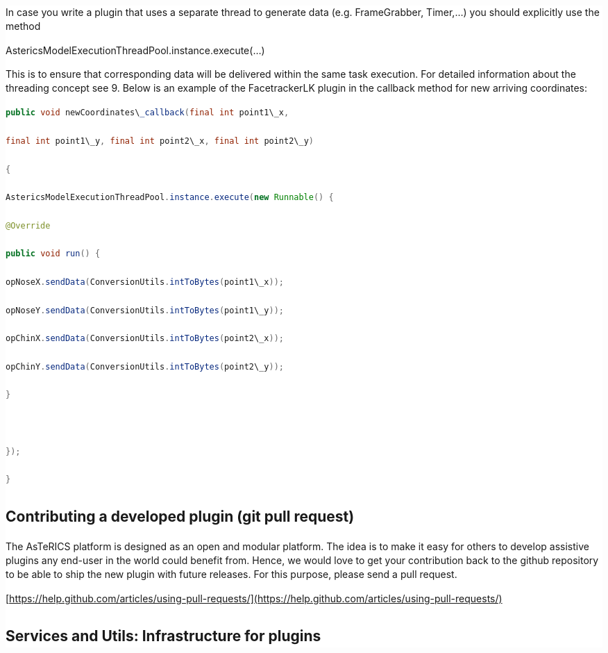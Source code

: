 
In case you write a plugin that uses a separate thread to generate data (e.g. FrameGrabber, Timer,…) you should explicitly use the method

AstericsModelExecutionThreadPool.instance.execute(…)

This is to ensure that corresponding data will be delivered within the same task execution. For detailed information about the threading concept see 9. Below is an example of the FacetrackerLK plugin in the callback method for new arriving coordinates:

  
```java
public void newCoordinates\_callback(final int point1\_x,

final int point1\_y, final int point2\_x, final int point2\_y)

{

AstericsModelExecutionThreadPool.instance.execute(new Runnable() {

@Override

public void run() {

opNoseX.sendData(ConversionUtils.intToBytes(point1\_x));

opNoseY.sendData(ConversionUtils.intToBytes(point1\_y));

opChinX.sendData(ConversionUtils.intToBytes(point2\_x));

opChinY.sendData(ConversionUtils.intToBytes(point2\_y));

}

  

});

}
```
## Contributing a developed plugin (git pull request)
    

The AsTeRICS platform is designed as an open and modular platform. The idea is to make it easy for others to develop assistive plugins any end-user in the world could benefit from. Hence, we would love to get your contribution back to the github repository to be able to ship the new plugin with future releases. For this purpose, please send a pull request.

[https://help.github.com/articles/using-pull-requests/](https://help.github.com/articles/using-pull-requests/)

## Services and Utils: Infrastructure for plugins
    
